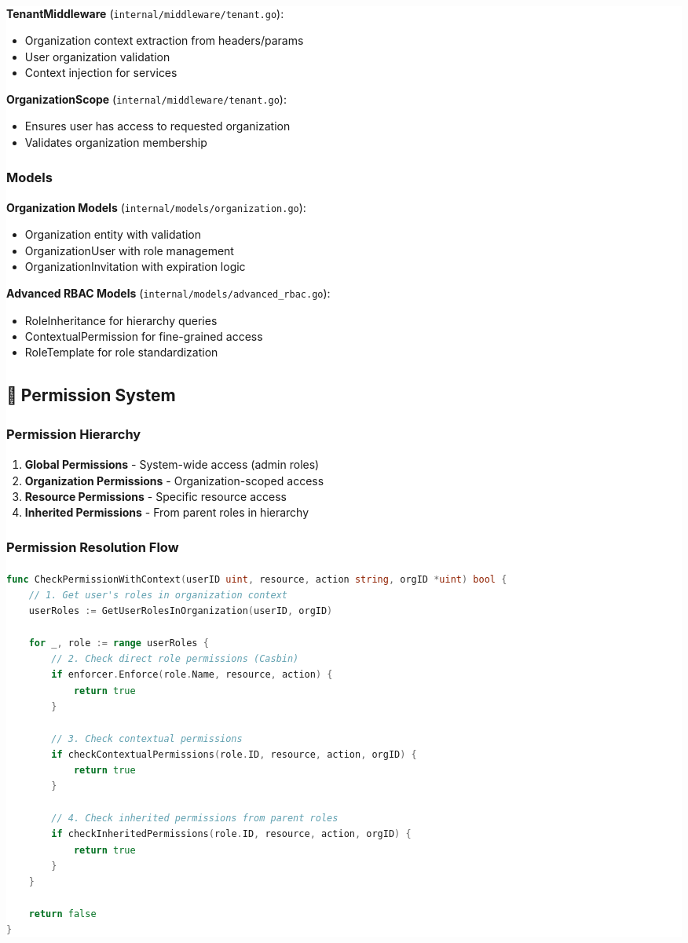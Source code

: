 **TenantMiddleware** (`internal/middleware/tenant.go`):
- Organization context extraction from headers/params
- User organization validation
- Context injection for services

**OrganizationScope** (`internal/middleware/tenant.go`):
- Ensures user has access to requested organization
- Validates organization membership

### Models

**Organization Models** (`internal/models/organization.go`):
- Organization entity with validation
- OrganizationUser with role management
- OrganizationInvitation with expiration logic

**Advanced RBAC Models** (`internal/models/advanced_rbac.go`):
- RoleInheritance for hierarchy queries
- ContextualPermission for fine-grained access
- RoleTemplate for role standardization

## 🔐 Permission System

### Permission Hierarchy

1. **Global Permissions** - System-wide access (admin roles)
2. **Organization Permissions** - Organization-scoped access
3. **Resource Permissions** - Specific resource access
4. **Inherited Permissions** - From parent roles in hierarchy

### Permission Resolution Flow

```go
func CheckPermissionWithContext(userID uint, resource, action string, orgID *uint) bool {
    // 1. Get user's roles in organization context
    userRoles := GetUserRolesInOrganization(userID, orgID)
    
    for _, role := range userRoles {
        // 2. Check direct role permissions (Casbin)
        if enforcer.Enforce(role.Name, resource, action) {
            return true
        }
        
        // 3. Check contextual permissions
        if checkContextualPermissions(role.ID, resource, action, orgID) {
            return true
        }
        
        // 4. Check inherited permissions from parent roles
        if checkInheritedPermissions(role.ID, resource, action, orgID) {
            return true
        }
    }
    
    return false
}
```
